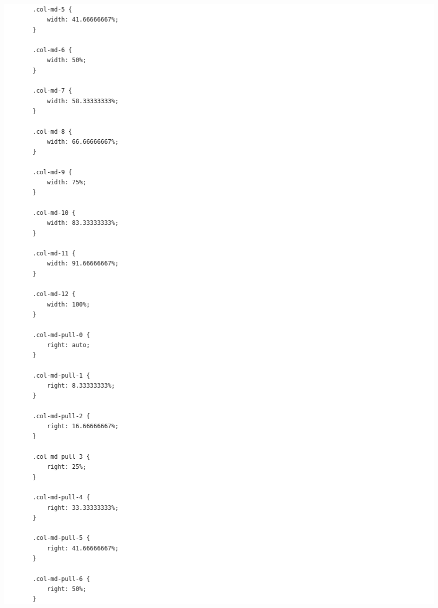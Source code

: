             .col-md-5 {
                width: 41.66666667%;
            }

            .col-md-6 {
                width: 50%;
            }

            .col-md-7 {
                width: 58.33333333%;
            }

            .col-md-8 {
                width: 66.66666667%;
            }

            .col-md-9 {
                width: 75%;
            }

            .col-md-10 {
                width: 83.33333333%;
            }

            .col-md-11 {
                width: 91.66666667%;
            }

            .col-md-12 {
                width: 100%;
            }

            .col-md-pull-0 {
                right: auto;
            }

            .col-md-pull-1 {
                right: 8.33333333%;
            }

            .col-md-pull-2 {
                right: 16.66666667%;
            }

            .col-md-pull-3 {
                right: 25%;
            }

            .col-md-pull-4 {
                right: 33.33333333%;
            }

            .col-md-pull-5 {
                right: 41.66666667%;
            }

            .col-md-pull-6 {
                right: 50%;
            }
